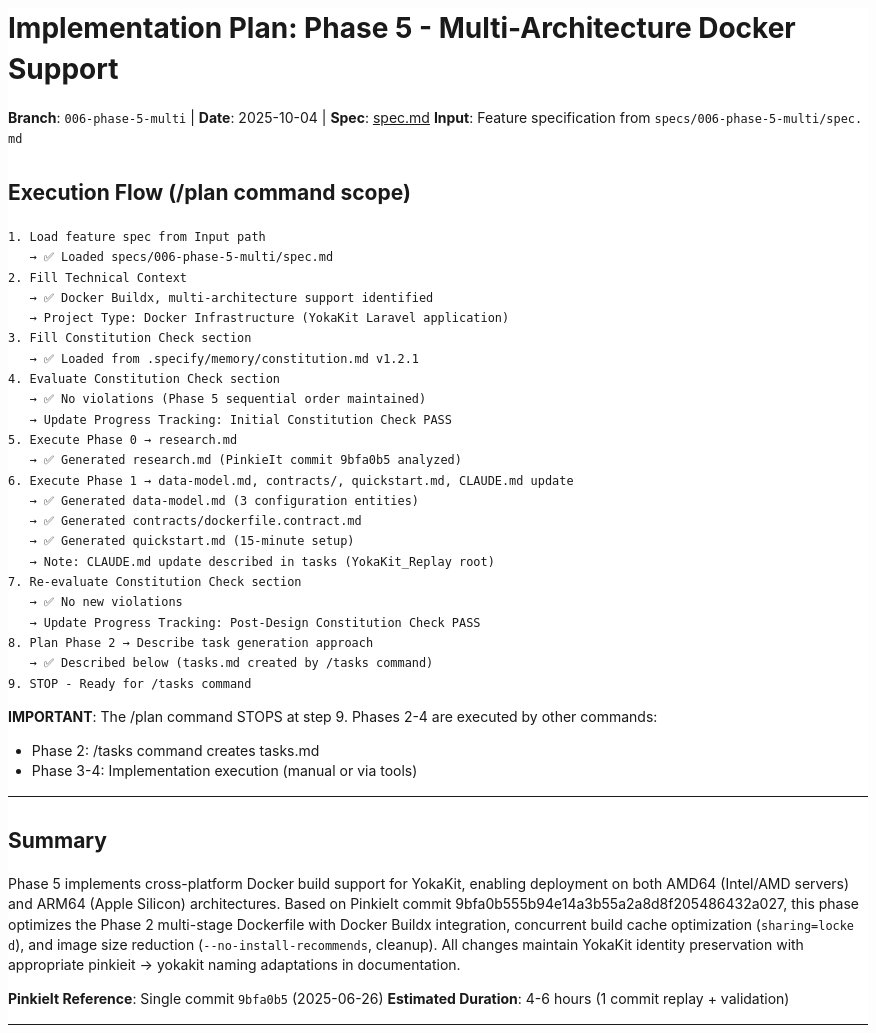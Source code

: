 # Implementation Plan: Phase 5 - Multi-Architecture Docker Support

**Branch**: `006-phase-5-multi` | **Date**: 2025-10-04 | **Spec**: [spec.md](./spec.md)
**Input**: Feature specification from `specs/006-phase-5-multi/spec.md`

## Execution Flow (/plan command scope)

```
1. Load feature spec from Input path
   → ✅ Loaded specs/006-phase-5-multi/spec.md
2. Fill Technical Context
   → ✅ Docker Buildx, multi-architecture support identified
   → Project Type: Docker Infrastructure (YokaKit Laravel application)
3. Fill Constitution Check section
   → ✅ Loaded from .specify/memory/constitution.md v1.2.1
4. Evaluate Constitution Check section
   → ✅ No violations (Phase 5 sequential order maintained)
   → Update Progress Tracking: Initial Constitution Check PASS
5. Execute Phase 0 → research.md
   → ✅ Generated research.md (PinkieIt commit 9bfa0b5 analyzed)
6. Execute Phase 1 → data-model.md, contracts/, quickstart.md, CLAUDE.md update
   → ✅ Generated data-model.md (3 configuration entities)
   → ✅ Generated contracts/dockerfile.contract.md
   → ✅ Generated quickstart.md (15-minute setup)
   → Note: CLAUDE.md update described in tasks (YokaKit_Replay root)
7. Re-evaluate Constitution Check section
   → ✅ No new violations
   → Update Progress Tracking: Post-Design Constitution Check PASS
8. Plan Phase 2 → Describe task generation approach
   → ✅ Described below (tasks.md created by /tasks command)
9. STOP - Ready for /tasks command
```

**IMPORTANT**: The /plan command STOPS at step 9. Phases 2-4 are executed by other commands:
- Phase 2: /tasks command creates tasks.md
- Phase 3-4: Implementation execution (manual or via tools)

---

## Summary

Phase 5 implements cross-platform Docker build support for YokaKit, enabling deployment on both AMD64 (Intel/AMD servers) and ARM64 (Apple Silicon) architectures. Based on PinkieIt commit 9bfa0b555b94e14a3b55a2a8d8f205486432a027, this phase optimizes the Phase 2 multi-stage Dockerfile with Docker Buildx integration, concurrent build cache optimization (`sharing=locked`), and image size reduction (`--no-install-recommends`, cleanup). All changes maintain YokaKit identity preservation with appropriate pinkieit → yokakit naming adaptations in documentation.

**PinkieIt Reference**: Single commit `9bfa0b5` (2025-06-26)
**Estimated Duration**: 4-6 hours (1 commit replay + validation)

---